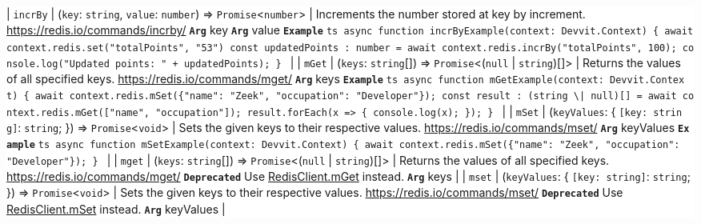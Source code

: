 | `incrBy`           | (`key`: `string`, `value`: `number`) => `Promise`\<`number`\>                                                                                                                                        | Increments the number stored at key by increment. https://redis.io/commands/incrby/ **`Arg`** key **`Arg`** value **`Example`** `ts async function incrByExample(context: Devvit.Context) { await context.redis.set("totalPoints", "53") const updatedPoints : number = await context.redis.incrBy("totalPoints", 100); console.log("Updated points: " + updatedPoints); } `                                                                                                                                                                                                                                                                                                                                                                                                                                                                                                                           |
| `mGet`             | (`keys`: `string`[]) => `Promise`\<(`null` \| `string`)[]\>                                                                                                                                          | Returns the values of all specified keys. https://redis.io/commands/mget/ **`Arg`** keys **`Example`** `ts async function mGetExample(context: Devvit.Context) { await context.redis.mSet({"name": "Zeek", "occupation": "Developer"}); const result : (string \| null)[] = await context.redis.mGet(["name", "occupation"]); result.forEach(x => { console.log(x); }); } `                                                                                                                                                                                                                                                                                                                                                                                                                                                                                                                            |
| `mSet`             | (`keyValues`: \{ `[key: string]`: `string`; }) => `Promise`\<`void`\>                                                                                                                                | Sets the given keys to their respective values. https://redis.io/commands/mset/ **`Arg`** keyValues **`Example`** `ts async function mSetExample(context: Devvit.Context) { await context.redis.mSet({"name": "Zeek", "occupation": "Developer"}); } `                                                                                                                                                                                                                                                                                                                                                                                                                                                                                                                                                                                                                                                 |
| `mget`             | (`keys`: `string`[]) => `Promise`\<(`null` \| `string`)[]\>                                                                                                                                          | Returns the values of all specified keys. https://redis.io/commands/mget/ **`Deprecated`** Use [RedisClient.mGet](README.md#mget) instead. **`Arg`** keys                                                                                                                                                                                                                                                                                                                                                                                                                                                                                                                                                                                                                                                                                                                                              |
| `mset`             | (`keyValues`: \{ `[key: string]`: `string`; }) => `Promise`\<`void`\>                                                                                                                                | Sets the given keys to their respective values. https://redis.io/commands/mset/ **`Deprecated`** Use [RedisClient.mSet](README.md#mset) instead. **`Arg`** keyValues                                                                                                                                                                                                                                                                                                                                                                                                                                                                                                                                                                                                                                                                                                                                   |